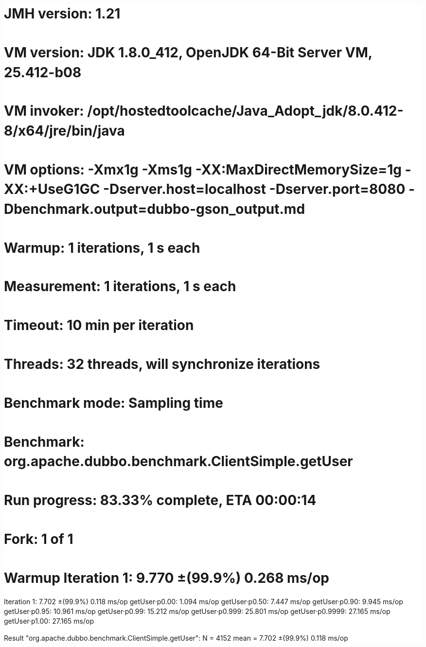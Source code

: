 # JMH version: 1.21
# VM version: JDK 1.8.0_412, OpenJDK 64-Bit Server VM, 25.412-b08
# VM invoker: /opt/hostedtoolcache/Java_Adopt_jdk/8.0.412-8/x64/jre/bin/java
# VM options: -Xmx1g -Xms1g -XX:MaxDirectMemorySize=1g -XX:+UseG1GC -Dserver.host=localhost -Dserver.port=8080 -Dbenchmark.output=dubbo-gson_output.md
# Warmup: 1 iterations, 1 s each
# Measurement: 1 iterations, 1 s each
# Timeout: 10 min per iteration
# Threads: 32 threads, will synchronize iterations
# Benchmark mode: Sampling time
# Benchmark: org.apache.dubbo.benchmark.ClientSimple.getUser

# Run progress: 83.33% complete, ETA 00:00:14
# Fork: 1 of 1
# Warmup Iteration   1: 9.770 ±(99.9%) 0.268 ms/op
Iteration   1: 7.702 ±(99.9%) 0.118 ms/op
                 getUser·p0.00:   1.094 ms/op
                 getUser·p0.50:   7.447 ms/op
                 getUser·p0.90:   9.945 ms/op
                 getUser·p0.95:   10.961 ms/op
                 getUser·p0.99:   15.212 ms/op
                 getUser·p0.999:  25.801 ms/op
                 getUser·p0.9999: 27.165 ms/op
                 getUser·p1.00:   27.165 ms/op



Result "org.apache.dubbo.benchmark.ClientSimple.getUser":
  N = 4152
  mean =      7.702 ±(99.9%) 0.118 ms/op
